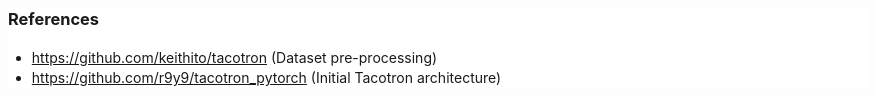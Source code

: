 

### References
- https://github.com/keithito/tacotron (Dataset pre-processing)
- https://github.com/r9y9/tacotron_pytorch (Initial Tacotron architecture)
